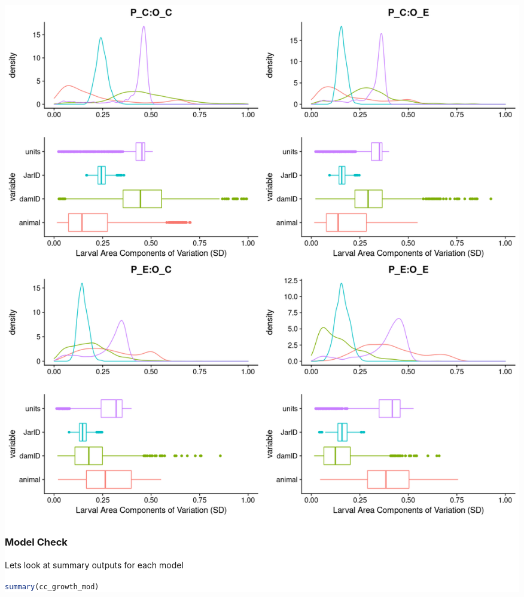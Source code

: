 ![](L18_heritabilityEstimateDiscovery_Visualization_May2021_files/figure-gfm/unnamed-chunk-4-1.png)

### Model Check

Lets look at summary outputs for each model

``` r
summary(cc_growth_mod)
```
